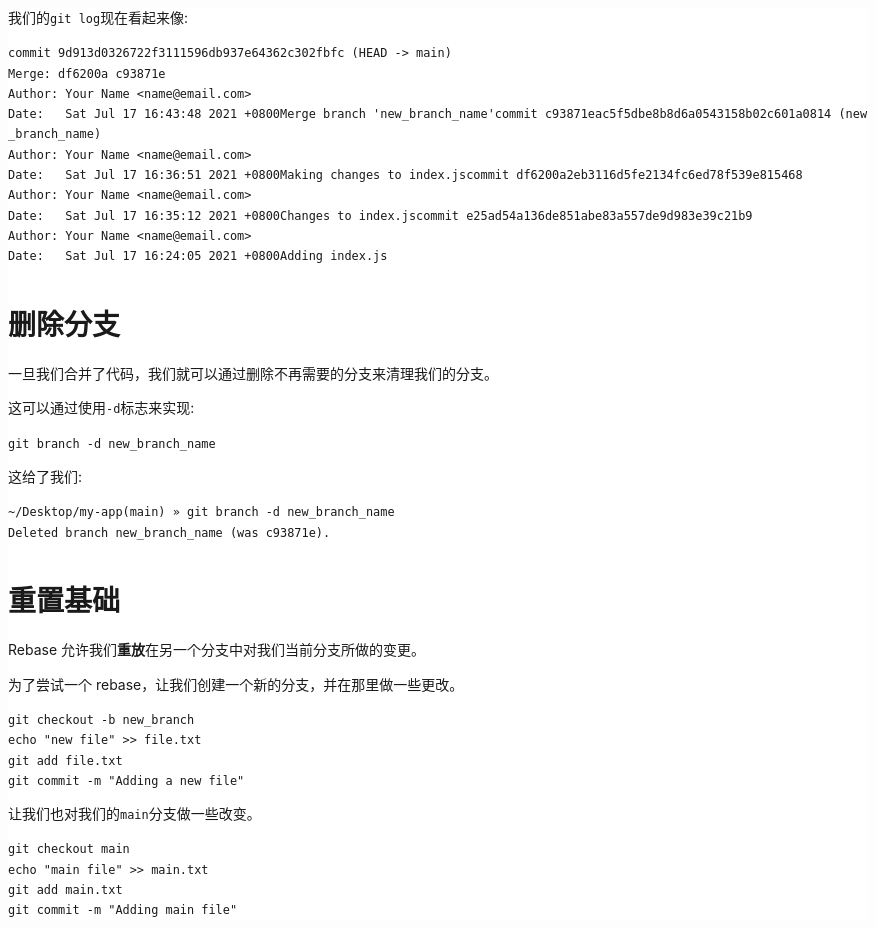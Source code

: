 我们的`git log`现在看起来像:

```
commit 9d913d0326722f3111596db937e64362c302fbfc (HEAD -> main)
Merge: df6200a c93871e
Author: Your Name <name@email.com>
Date:   Sat Jul 17 16:43:48 2021 +0800Merge branch 'new_branch_name'commit c93871eac5f5dbe8b8d6a0543158b02c601a0814 (new_branch_name)
Author: Your Name <name@email.com>
Date:   Sat Jul 17 16:36:51 2021 +0800Making changes to index.jscommit df6200a2eb3116d5fe2134fc6ed78f539e815468
Author: Your Name <name@email.com>
Date:   Sat Jul 17 16:35:12 2021 +0800Changes to index.jscommit e25ad54a136de851abe83a557de9d983e39c21b9
Author: Your Name <name@email.com>
Date:   Sat Jul 17 16:24:05 2021 +0800Adding index.js
```

# 删除分支

一旦我们合并了代码，我们就可以通过删除不再需要的分支来清理我们的分支。

这可以通过使用`-d`标志来实现:

```
git branch -d new_branch_name
```

这给了我们:

```
~/Desktop/my-app(main) » git branch -d new_branch_name                 
Deleted branch new_branch_name (was c93871e).
```

# 重置基础

Rebase 允许我们**重放**在另一个分支中对我们当前分支所做的变更。

为了尝试一个 rebase，让我们创建一个新的分支，并在那里做一些更改。

```
git checkout -b new_branch
echo "new file" >> file.txt
git add file.txt
git commit -m "Adding a new file"
```

让我们也对我们的`main`分支做一些改变。

```
git checkout main
echo "main file" >> main.txt
git add main.txt
git commit -m "Adding main file"
```
